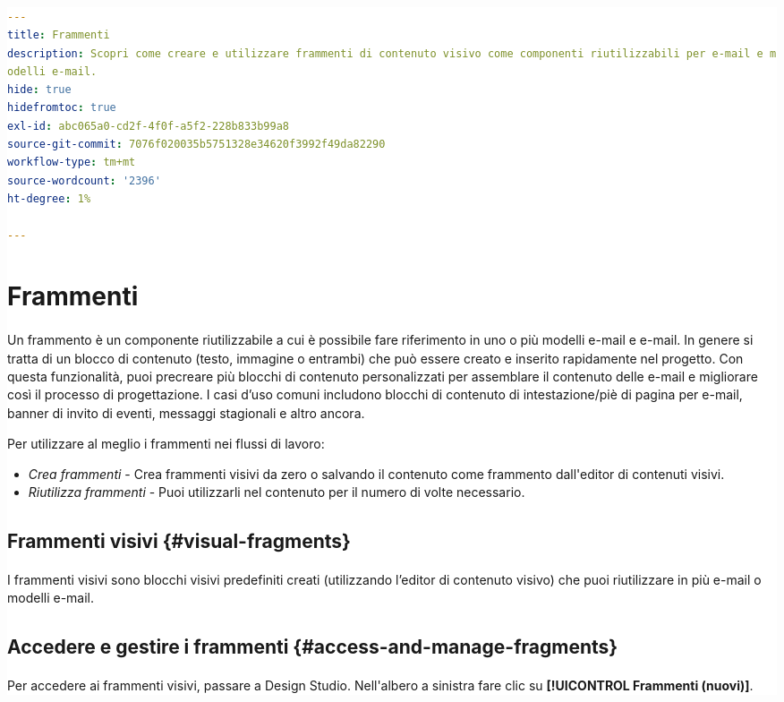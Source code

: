 ```yaml
---
title: Frammenti
description: Scopri come creare e utilizzare frammenti di contenuto visivo come componenti riutilizzabili per e-mail e modelli e-mail.
hide: true
hidefromtoc: true
exl-id: abc065a0-cd2f-4f0f-a5f2-228b833b99a8
source-git-commit: 7076f020035b5751328e34620f3992f49da82290
workflow-type: tm+mt
source-wordcount: '2396'
ht-degree: 1%

---
```


# Frammenti

Un frammento è un componente riutilizzabile a cui è possibile fare riferimento in uno o più modelli e-mail e e-mail. In genere si tratta di un blocco di contenuto (testo, immagine o entrambi) che può essere creato e inserito rapidamente nel progetto. Con questa funzionalità, puoi precreare più blocchi di contenuto personalizzati per assemblare il contenuto delle e-mail e migliorare così il processo di progettazione. I casi d’uso comuni includono blocchi di contenuto di intestazione/piè di pagina per e-mail, banner di invito di eventi, messaggi stagionali e altro ancora.

Per utilizzare al meglio i frammenti nei flussi di lavoro:

* _Crea frammenti_ - Crea frammenti visivi da zero o salvando il contenuto come frammento dall&#39;editor di contenuti visivi.
* _Riutilizza frammenti_ - Puoi utilizzarli nel contenuto per il numero di volte necessario.

## Frammenti visivi {#visual-fragments}

I frammenti visivi sono blocchi visivi predefiniti creati (utilizzando l’editor di contenuto visivo) che puoi riutilizzare in più e-mail o modelli e-mail.

## Accedere e gestire i frammenti {#access-and-manage-fragments}

Per accedere ai frammenti visivi, passare a Design Studio. Nell&#39;albero a sinistra fare clic su **[!UICONTROL Frammenti (nuovi)]**.
